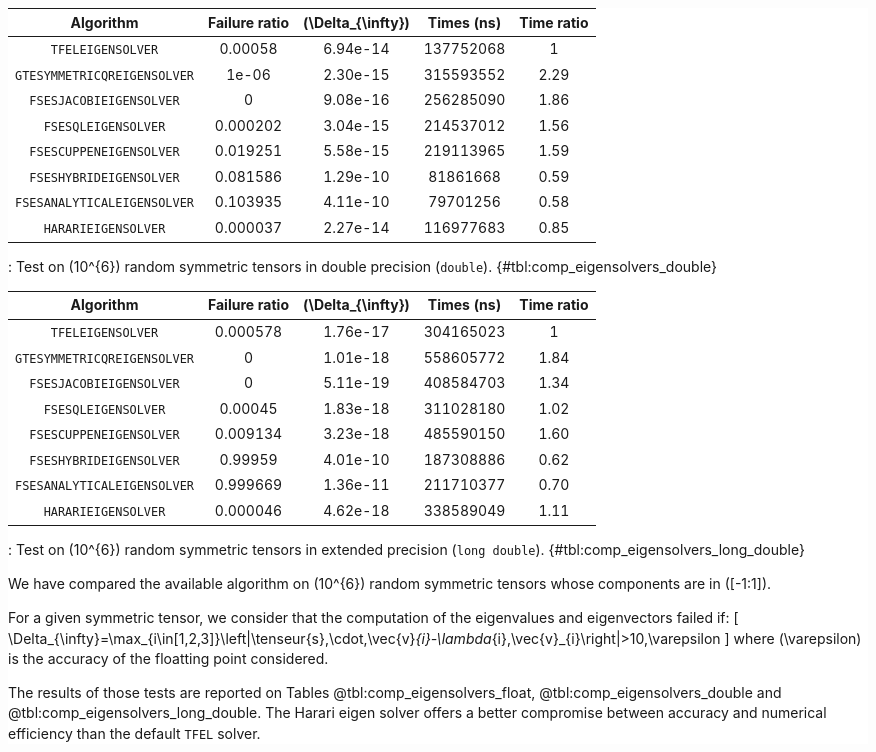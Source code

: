 |          Algorithm          | Failure ratio | \(\Delta_{\infty}\) | Times (ns) | Time ratio |
| :-------------------------: | :-----------: | :-----------------: | :--------: | :--------: |
|      `TFELEIGENSOLVER`      |    0.00058    |      6.94e-14       | 137752068  |     1      |
| `GTESYMMETRICQREIGENSOLVER` |     1e-06     |      2.30e-15       | 315593552  |    2.29    |
|   `FSESJACOBIEIGENSOLVER`   |       0       |      9.08e-16       | 256285090  |    1.86    |
|     `FSESQLEIGENSOLVER`     |   0.000202    |      3.04e-15       | 214537012  |    1.56    |
|   `FSESCUPPENEIGENSOLVER`   |   0.019251    |      5.58e-15       | 219113965  |    1.59    |
|   `FSESHYBRIDEIGENSOLVER`   |   0.081586    |      1.29e-10       |  81861668  |    0.59    |
| `FSESANALYTICALEIGENSOLVER` |   0.103935    |      4.11e-10       |  79701256  |    0.58    |
|     `HARARIEIGENSOLVER`     |   0.000037    |      2.27e-14       | 116977683  |    0.85    |
: Test on \(10^{6}\) random symmetric tensors in double precision (`double`). {#tbl:comp_eigensolvers_double}

|          Algorithm          | Failure ratio | \(\Delta_{\infty}\) | Times (ns) | Time ratio |
| :-------------------------: | :-----------: | :-----------------: | :--------: | :--------: |
|      `TFELEIGENSOLVER`      |   0.000578    |      1.76e-17       | 304165023  |     1      |
| `GTESYMMETRICQREIGENSOLVER` |       0       |      1.01e-18       | 558605772  |    1.84    |
|   `FSESJACOBIEIGENSOLVER`   |       0       |      5.11e-19       | 408584703  |    1.34    |
|     `FSESQLEIGENSOLVER`     |    0.00045    |      1.83e-18       | 311028180  |    1.02    |
|   `FSESCUPPENEIGENSOLVER`   |   0.009134    |      3.23e-18       | 485590150  |    1.60    |
|   `FSESHYBRIDEIGENSOLVER`   |    0.99959    |      4.01e-10       | 187308886  |    0.62    |
| `FSESANALYTICALEIGENSOLVER` |   0.999669    |      1.36e-11       | 211710377  |    0.70    |
|     `HARARIEIGENSOLVER`     |   0.000046    |      4.62e-18       | 338589049  |    1.11    |
: Test on \(10^{6}\) random symmetric tensors in extended precision (`long double`). {#tbl:comp_eigensolvers_long_double}


We have compared the available algorithm on \(10^{6}\) random
symmetric tensors whose components are in \([-1:1]\).

For a given symmetric tensor, we consider that the computation of the
eigenvalues and eigenvectors failed if:
\[
\Delta_{\infty}=\max_{i\in[1,2,3]}\left\|\tenseur{s}\,\cdot\,\vec{v}_{i}-\lambda_{i}\,\vec{v}_{i}\right\|>10\,\varepsilon
\]
where \(\varepsilon\) is the accuracy of the floatting point considered.

The results of those tests are reported on Tables
@tbl:comp_eigensolvers_float, @tbl:comp_eigensolvers_double and
@tbl:comp_eigensolvers_long_double. The Harari eigen solver offers a
better compromise between accuracy and numerical efficiency than the
default `TFEL` solver.

